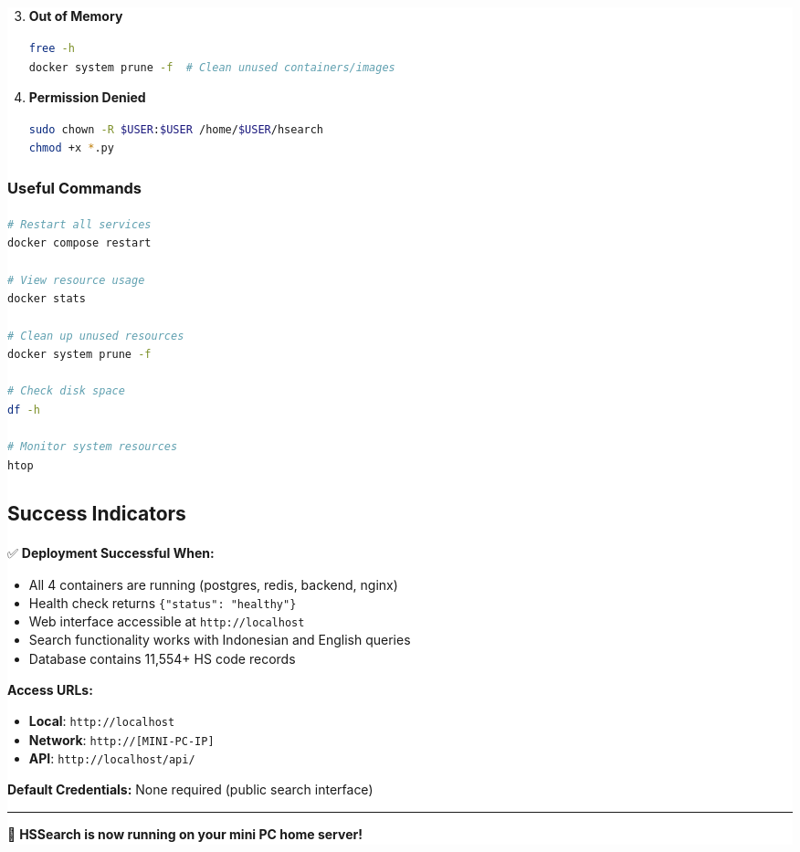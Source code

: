 3. **Out of Memory**
   ```bash
   free -h
   docker system prune -f  # Clean unused containers/images
   ```

4. **Permission Denied**
   ```bash
   sudo chown -R $USER:$USER /home/$USER/hsearch
   chmod +x *.py
   ```

### Useful Commands
```bash
# Restart all services
docker compose restart

# View resource usage
docker stats

# Clean up unused resources
docker system prune -f

# Check disk space
df -h

# Monitor system resources
htop
```

## Success Indicators

✅ **Deployment Successful When:**
- All 4 containers are running (postgres, redis, backend, nginx)
- Health check returns `{"status": "healthy"}`
- Web interface accessible at `http://localhost`
- Search functionality works with Indonesian and English queries
- Database contains 11,554+ HS code records

**Access URLs:**
- **Local**: `http://localhost`
- **Network**: `http://[MINI-PC-IP]`
- **API**: `http://localhost/api/`

**Default Credentials:** None required (public search interface)

---

🎉 **HSSearch is now running on your mini PC home server!**